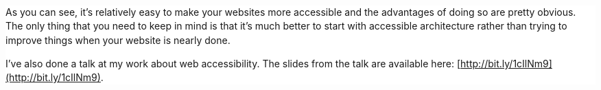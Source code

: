 As you can see, it’s relatively easy to make your websites more accessible and the advantages of doing so are pretty obvious. The only thing that you need to keep in mind is that it’s much better to start with accessible architecture rather than trying to improve things when your website is nearly done.

I’ve also done a talk at my work about web accessibility. The slides from the talk are available here: [http://bit.ly/1cIlNm9](http://bit.ly/1cIlNm9).